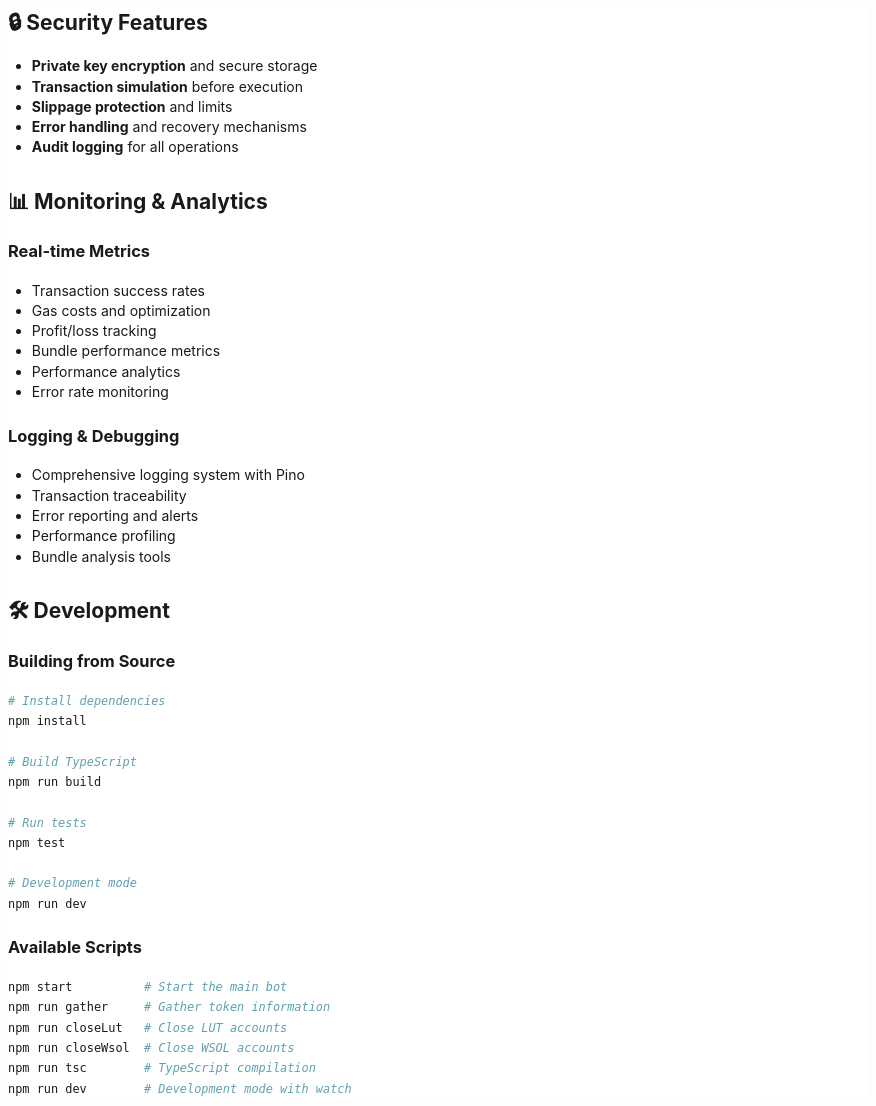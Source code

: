 ## 🔒 Security Features

- **Private key encryption** and secure storage
- **Transaction simulation** before execution
- **Slippage protection** and limits
- **Error handling** and recovery mechanisms
- **Audit logging** for all operations

## 📊 Monitoring & Analytics

### Real-time Metrics
- Transaction success rates
- Gas costs and optimization
- Profit/loss tracking
- Bundle performance metrics
- Performance analytics
- Error rate monitoring

### Logging & Debugging
- Comprehensive logging system with Pino
- Transaction traceability
- Error reporting and alerts
- Performance profiling
- Bundle analysis tools

## 🛠️ Development

### Building from Source
```bash
# Install dependencies
npm install

# Build TypeScript
npm run build

# Run tests
npm test

# Development mode
npm run dev
```

### Available Scripts
```bash
npm start          # Start the main bot
npm run gather     # Gather token information
npm run closeLut   # Close LUT accounts
npm run closeWsol  # Close WSOL accounts
npm run tsc        # TypeScript compilation
npm run dev        # Development mode with watch
```
